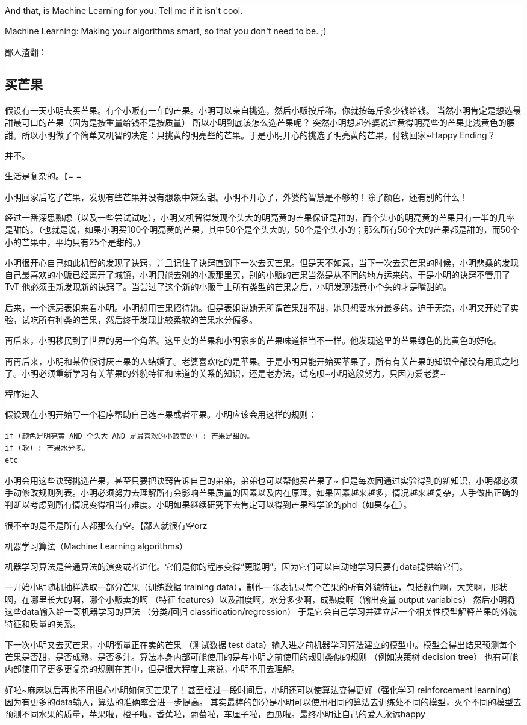And that, is Machine Learning for you. Tell me if it isn't cool.

Machine Learning: Making your algorithms smart, so that you don't need to be. ;)



鄙人渣翻：

## 买芒果

假设有一天小明去买芒果。有个小贩有一车的芒果。小明可以亲自挑选，然后小贩按斤称，你就按每斤多少钱给钱。
当然小明肯定是想选最甜最可口的芒果（因为是按重量给钱不是按质量） 所以小明到底该怎么选芒果呢？
突然小明想起外婆说过黄得明亮些的芒果比浅黄色的腰甜。所以小明做了个简单又机智的决定：只挑黄的明亮些的芒果。于是小明开心的挑选了明亮黄的芒果，付钱回家~Happy Ending？

并不。

生活是复杂的。【= =

小明回家后吃了芒果，发现有些芒果并没有想象中辣么甜。小明不开心了，外婆的智慧是不够的！除了颜色，还有别的什么！

经过一番深思熟虑（以及一些尝试试吃），小明又机智得发现个头大的明亮黄的芒果保证是甜的，而个头小的明亮黄的芒果只有一半的几率是甜的。（也就是说，如果小明买100个明亮黄的芒果，其中50个是个头大的，50个是个头小的；那么所有50个大的芒果都是甜的，而50个小的芒果中，平均只有25个是甜的。）

小明很开心自己如此机智的发现了诀窍，并且记住了诀窍直到下一次去买芒果。但是天不如意，当下一次去买芒果的时候，小明悲桑的发现自己最喜欢的小贩已经离开了城镇，小明只能去别的小贩那里买，别的小贩的芒果当然是从不同的地方运来的。于是小明的诀窍不管用了TvT 他必须重新发现新的诀窍了。当尝过了这个新的小贩手上所有类型的芒果之后，小明发现浅黄小个头的才是嘴甜的。

后来，一个远房表姐来看小明。小明想用芒果招待她。但是表姐说她无所谓芒果甜不甜，她只想要水分最多的。迫于无奈，小明又开始了实验，试吃所有种类的芒果，然后终于发现比较柔软的芒果水分偏多。

再后来，小明移民到了世界的另一个角落。这里卖的芒果和小明家乡的芒果味道相当不一样。他发现这里的芒果绿色的比黄色的好吃。

再再后来，小明和某位很讨厌芒果的人结婚了。老婆喜欢吃的是苹果。于是小明只能开始买苹果了，所有有关芒果的知识全部没有用武之地了。小明必须重新学习有关苹果的外貌特征和味道的关系的知识，还是老办法，试吃呗~小明这般努力，只因为爱老婆~


程序进入

假设现在小明开始写一个程序帮助自己选芒果或者苹果。小明应该会用这样的规则：

```
if (颜色是明亮黄 AND 个头大 AND 是最喜欢的小贩卖的) : 芒果是甜的。
if (软) : 芒果水分多。
etc
```

小明会用这些诀窍挑选芒果，甚至只要把诀窍告诉自己的弟弟，弟弟也可以帮他买芒果了~
但是每次同通过实验得到的新知识，小明都必须手动修改规则列表。小明必须努力去理解所有会影响芒果质量的因素以及内在原理。如果因素越来越多，情况越来越复杂，人手做出正确的判断以考虑到所有情况变得相当有难度。小明如果继续研究下去肯定可以得到芒果科学论的phd（如果存在）。

很不幸的是不是所有人都那么有空。【鄙人就很有空orz

机器学习算法（Machine Learning algorithms）

机器学习算法是普通算法的演变或者进化。它们是你的程序变得“更聪明”，因为它们可以自动地学习只要有data提供给它们。

一开始小明随机抽样选取一部分芒果（训练数据 training data），制作一张表记录每个芒果的所有外貌特征，包括颜色啊，大笑啊，形状啊，在哪里长大的啊，哪个小贩卖的啊 （特征 features）以及甜度啊，水分多少啊，成熟度啊（输出变量 output variables） 然后小明将这些data输入给一哥机器学习的算法 （分类/回归 classification/regression） 于是它会自己学习并建立起一个相关性模型解释芒果的外貌特征和质量的关系。

下一次小明又去买芒果，小明衡量正在卖的芒果 （测试数据 test data）输入进之前机器学习算法建立的模型中。模型会得出结果预测每个芒果是否甜，是否成熟，是否多汁。算法本身内部可能使用的是与小明之前使用的规则类似的规则 （例如决策树 decision tree） 也有可能内部使用了更多更复杂的规则在其中，但是很大程度上来说，小明不用去理解。

好啦~麻麻以后再也不用担心小明如何买芒果了！甚至经过一段时间后，小明还可以使算法变得更好（强化学习 reinforcement learning）因为有更多的data输入，算法的准确率会进一步提高。
其实最棒的部分是小明可以使用相同的算法去训练处不同的模型，灭个不同的模型去预测不同水果的质量，苹果啦，橙子啦，香蕉啦，葡萄啦，车厘子啦，西瓜啦。最终小明让自己的爱人永远happy

